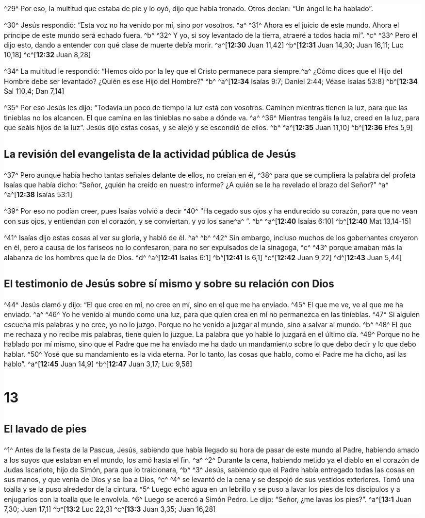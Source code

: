  ^29^ Por eso, la multitud que estaba de pie y lo oyó, dijo que había tronado. Otros decían: “Un ángel le ha hablado”.

 ^30^ Jesús respondió: “Esta voz no ha venido por mí, sino por vosotros. ^a^ ^31^ Ahora es el juicio de este mundo. Ahora el príncipe de este mundo será echado fuera. ^b^ ^32^ Y yo, si soy levantado de la tierra, atraeré a todos hacia mí”. ^c^ ^33^ Pero él dijo esto, dando a entender con qué clase de muerte debía morir.
^a^[**12:30** Juan 11,42] ^b^[**12:31** Juan 14,30; Juan 16,11; Luc 10,18] ^c^[**12:32** Juan 8,28]

 ^34^ La multitud le respondió: “Hemos oído por la ley que el Cristo permanece para siempre.^a^ ¿Cómo dices que el Hijo del Hombre debe ser levantado? ¿Quién es ese Hijo del Hombre?” ^b^
^a^[**12:34** Isaías 9:7; Daniel 2:44; Véase Isaías 53:8] ^b^[**12:34** Sal 110,4; Dan 7,14]

 ^35^ Por eso Jesús les dijo: “Todavía un poco de tiempo la luz está con vosotros. Caminen mientras tienen la luz, para que las tinieblas no los alcancen. El que camina en las tinieblas no sabe a dónde va. ^a^ ^36^ Mientras tengáis la luz, creed en la luz, para que seáis hijos de la luz”. Jesús dijo estas cosas, y se alejó y se escondió de ellos. ^b^
^a^[**12:35** Juan 11,10] ^b^[**12:36** Efes 5,9]

## La revisión del evangelista de la actividad pública de Jesús
 ^37^ Pero aunque había hecho tantas señales delante de ellos, no creían en él, ^38^ para que se cumpliera la palabra del profeta Isaías que había dicho: “Señor, ¿quién ha creído en nuestro informe? ¿A quién se le ha revelado el brazo del Señor?” ^a^
^a^[**12:38** Isaías 53:1]

 ^39^ Por eso no podían creer, pues Isaías volvió a decir ^40^ “Ha cegado sus ojos y ha endurecido su corazón, para que no vean con sus ojos, y entiendan con el corazón, y se conviertan, y yo los sane^a^ ”. ^b^
^a^[**12:40** Isaías 6:10] ^b^[**12:40** Mat 13,14-15]

 ^41^ Isaías dijo estas cosas al ver su gloria, y habló de él. ^a^ ^b^ ^42^ Sin embargo, incluso muchos de los gobernantes creyeron en él, pero a causa de los fariseos no lo confesaron, para no ser expulsados de la sinagoga, ^c^ ^43^ porque amaban más la alabanza de los hombres que la de Dios. ^d^
^a^[**12:41** Isaías 6:1] ^b^[**12:41** Is 6,1] ^c^[**12:42** Juan 9,22] ^d^[**12:43** Juan 5,44]

## El testimonio de Jesús sobre sí mismo y sobre su relación con Dios
 ^44^ Jesús clamó y dijo: “El que cree en mí, no cree en mí, sino en el que me ha enviado. ^45^ El que me ve, ve al que me ha enviado. ^a^ ^46^ Yo he venido al mundo como una luz, para que quien crea en mí no permanezca en las tinieblas. ^47^ Si alguien escucha mis palabras y no cree, yo no lo juzgo. Porque no he venido a juzgar al mundo, sino a salvar al mundo. ^b^ ^48^ El que me rechaza y no recibe mis palabras, tiene quien lo juzgue. La palabra que yo hablé lo juzgará en el último día. ^49^ Porque no he hablado por mí mismo, sino que el Padre que me ha enviado me ha dado un mandamiento sobre lo que debo decir y lo que debo hablar. ^50^ Yosé que su mandamiento es la vida eterna. Por lo tanto, las cosas que hablo, como el Padre me ha dicho, así las hablo”. 
^a^[**12:45** Juan 14,9] ^b^[**12:47** Juan 3,17; Luc 9,56]

# 13
## El lavado de pies
^1^ Antes de la fiesta de la Pascua, Jesús, sabiendo que había llegado su hora de pasar de este mundo al Padre, habiendo amado a los suyos que estaban en el mundo, los amó hasta el fin. ^a^ ^2^ Durante la cena, habiendo metido ya el diablo en el corazón de Judas Iscariote, hijo de Simón, para que lo traicionara, ^b^ ^3^ Jesús, sabiendo que el Padre había entregado todas las cosas en sus manos, y que venía de Dios y se iba a Dios, ^c^ ^4^ se levantó de la cena y se despojó de sus vestidos exteriores. Tomó una toalla y se la puso alrededor de la cintura. ^5^ Luego echó agua en un lebrillo y se puso a lavar los pies de los discípulos y a enjugarlos con la toalla que le envolvía. ^6^ Luego se acercó a Simón Pedro. Le dijo: “Señor, ¿me lavas los pies?”.
^a^[**13:1** Juan 7,30; Juan 17,1] ^b^[**13:2** Luc 22,3] ^c^[**13:3** Juan 3,35; Juan 16,28]

